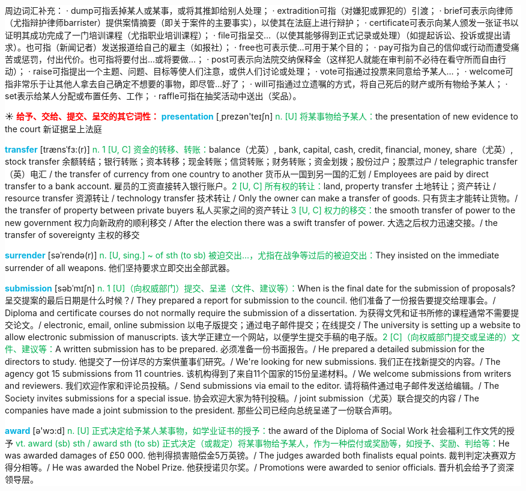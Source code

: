 周边词汇补充：
· dump可指丢掉某人或某事，或将其推卸给别人处理；
· extradition可指（对嫌犯或罪犯的）引渡；
· brief可表示向律师（尤指辩护律师barrister）提供案情摘要（即关于案件的主要事实），以使其在法庭上进行辩护；
· certificate可表示向某人颁发一张证书以证明其成功完成了一门培训课程（尤指职业培训课程）；
· file可指呈交…（以使其能够得到正式记录或处理）（如提起诉讼、投诉或提出请求）。也可指（新闻记者）发送报道给自己的雇主（如报社）；
· free也可表示使…可用于某个目的；
· pay可指为自己的信仰或行动而遭受痛苦或惩罚，付出代价。也可指将要付出…或将要做…；
· post可表示向法院交纳保释金（这样犯人就能在审判前不必待在看守所而自由行动）；
· raise可指提出一个主题、问题、目标等使人们注意，或供人们讨论或处理；
· vote可指通过投票来同意给予某人…；
· welcome可指非常乐于让其他人拿去自己确定不想要的事物，即尽管…好了；
· will可指通过立遗嘱的方式，将自己死后的财产或所有物给予某人；
· set表示给某人分配或布置任务、工作；
· raffle可指在抽奖活动中送出（奖品）。

☀ <font color="red">**给予、交给、提交、呈交的其它词性：**</font>
<font color="sky blue">**presentation**</font> [͵prezən'teɪʃn] 
<font color="#00b050">n. [U] 将某事物给予某人：</font>the presentation of new evidence to the court 新证据呈上法庭
           
<font color="sky blue">**transfer**</font> [trænsˈfɜ:(r)]
<font color="#00b050">n. 1 [U, C] 资金的转移、转账：</font>balance（尤英）, bank, capital, cash, credit, financial, money, share（尤英）, stock transfer 余额转结；银行转账；资本转移；现金转账；信贷转账；财务转账；资金划拨；股份过户；股票过户 / telegraphic transfer（英）电汇 / the transfer of currency from one country to another 货币从一国到另一国的汇划 / Employees are paid by direct transfer to a bank account. 雇员的工资直接转入银行账户。<font color="#00b050">2 [U, C] 所有权的转让：</font>land, property transfer 土地转让；资产转让 / resource transfer 资源转让 / technology transfer 技术转让 / Only the owner can make a transfer of goods. 只有货主才能转让货物。/ the transfer of property between private buyers 私人买家之间的资产转让 <font color="#00b050">3 [U, C] 权力的移交：</font>the smooth transfer of power to the new government 权力向新政府的顺利移交 / After the election there was a swift transfer of power. 大选之后权力迅速交接。/ the transfer of sovereignty 主权的移交           

<font color="sky blue">**surrender**</font> [səˈrendə(r)]
<font color="#00b050">n. [U, sing.] ~ of sth (to sb) 被迫交出…，尤指在战争等过后的被迫交出：</font>They insisted on the immediate surrender of all weapons. 他们坚持要求立即交出全部武器。
           
<font color="sky blue">**submission**</font> [səbˈmɪʃn]
<font color="#00b050">n. 1 [U]（向权威部门）提交、呈递（文件、建议等）：</font>When is the final date for the submission of proposals? 呈交提案的最后日期是什么时候？/ They prepared a report for submission to the council. 他们准备了一份报告要提交给理事会。/ Diploma and certificate courses do not normally require the submission of a dissertation. 为获得文凭和证书所修的课程通常不需要提交论文。/ electronic, email, online submission 以电子版提交；通过电子邮件提交；在线提交 / The university is setting up a website to allow electronic submission of manuscripts. 该大学正建立一个网站，以便学生提交手稿的电子版。<font color="#00b050">2 [C]（向权威部门提交或呈递的）文件、建议等：</font>A written submission has to be prepared. 必须准备一份书面报告。/ He prepared a detailed submission for the directors to study. 他提交了一份详尽的方案供董事们研究。/ We're looking for new submissions. 我们正在找新提交的内容。/ The agency got 15 submissions from 11 countries. 该机构得到了来自11个国家的15份呈递材料。/ We welcome submissions from writers and reviewers. 我们欢迎作家和评论员投稿。/ Send submissions via email to the editor. 请将稿件通过电子邮件发送给编辑。/ The Society invites submissions for a special issue. 协会欢迎大家为特刊投稿。/ joint submission（尤英）联合提交的内容 / The companies have made a joint submission to the president. 那些公司已经向总统呈递了一份联合声明。

<font color="sky blue">**award**</font> [ə'wɔ:d] 
<font color="#00b050">n. [U] 正式决定给予某人某事物，如学业证书的授予：</font>the award of the Diploma of Social Work 社会福利工作文凭的授予 <font color="#00b050">vt. award (sb) sth / award sth (to sb) 正式决定（或裁定）将某事物给予某人，作为一种偿付或奖励等，如授予、奖励、判给等：</font>He was awarded damages of £50 000. 他判得损害赔偿金5万英镑。/ The judges awarded both finalists equal points. 裁判判定决赛双方得分相等。/ He was awarded the Nobel Prize. 他获授诺贝尔奖。/ Promotions were awarded to senior officials. 晋升机会给予了资深领导层。
                      